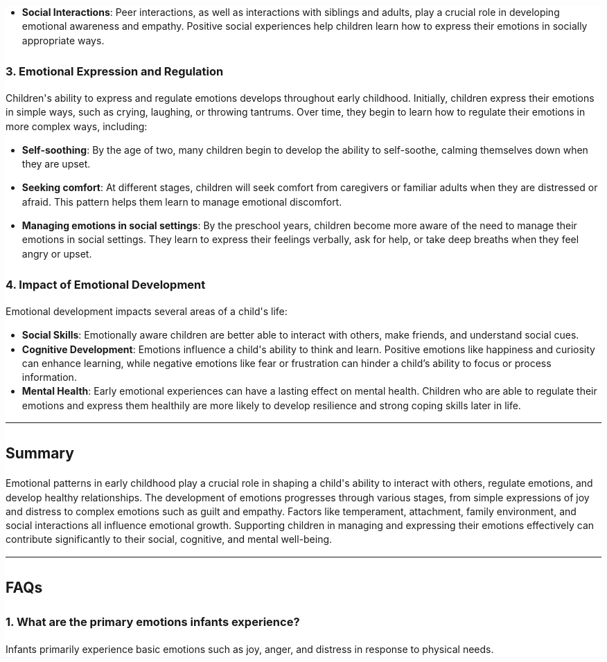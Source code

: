 - **Social Interactions**: Peer interactions, as well as interactions with siblings and adults, play a crucial role in developing emotional awareness and empathy. Positive social experiences help children learn how to express their emotions in socially appropriate ways.

### 3. **Emotional Expression and Regulation**

Children's ability to express and regulate emotions develops throughout early childhood. Initially, children express their emotions in simple ways, such as crying, laughing, or throwing tantrums. Over time, they begin to learn how to regulate their emotions in more complex ways, including:

- **Self-soothing**: By the age of two, many children begin to develop the ability to self-soothe, calming themselves down when they are upset.
- **Seeking comfort**: At different stages, children will seek comfort from caregivers or familiar adults when they are distressed or afraid. This pattern helps them learn to manage emotional discomfort.

- **Managing emotions in social settings**: By the preschool years, children become more aware of the need to manage their emotions in social settings. They learn to express their feelings verbally, ask for help, or take deep breaths when they feel angry or upset.

### 4. **Impact of Emotional Development**

Emotional development impacts several areas of a child's life:

- **Social Skills**: Emotionally aware children are better able to interact with others, make friends, and understand social cues.
- **Cognitive Development**: Emotions influence a child's ability to think and learn. Positive emotions like happiness and curiosity can enhance learning, while negative emotions like fear or frustration can hinder a child’s ability to focus or process information.
- **Mental Health**: Early emotional experiences can have a lasting effect on mental health. Children who are able to regulate their emotions and express them healthily are more likely to develop resilience and strong coping skills later in life.

---

## Summary

Emotional patterns in early childhood play a crucial role in shaping a child's ability to interact with others, regulate emotions, and develop healthy relationships. The development of emotions progresses through various stages, from simple expressions of joy and distress to complex emotions such as guilt and empathy. Factors like temperament, attachment, family environment, and social interactions all influence emotional growth. Supporting children in managing and expressing their emotions effectively can contribute significantly to their social, cognitive, and mental well-being.

---

## FAQs

### 1. What are the primary emotions infants experience?

Infants primarily experience basic emotions such as joy, anger, and distress in response to physical needs.
